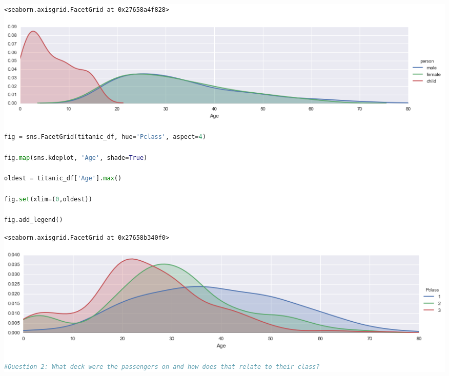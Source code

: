 


    <seaborn.axisgrid.FacetGrid at 0x27658a4f828>




![png](output_17_1.png)



```python
fig = sns.FacetGrid(titanic_df, hue='Pclass', aspect=4)

fig.map(sns.kdeplot, 'Age', shade=True)

oldest = titanic_df['Age'].max()

fig.set(xlim=(0,oldest))

fig.add_legend()
```




    <seaborn.axisgrid.FacetGrid at 0x27658b340f0>




![png](output_18_1.png)



```python
#Question 2: What deck were the passengers on and how does that relate to their class?
```

